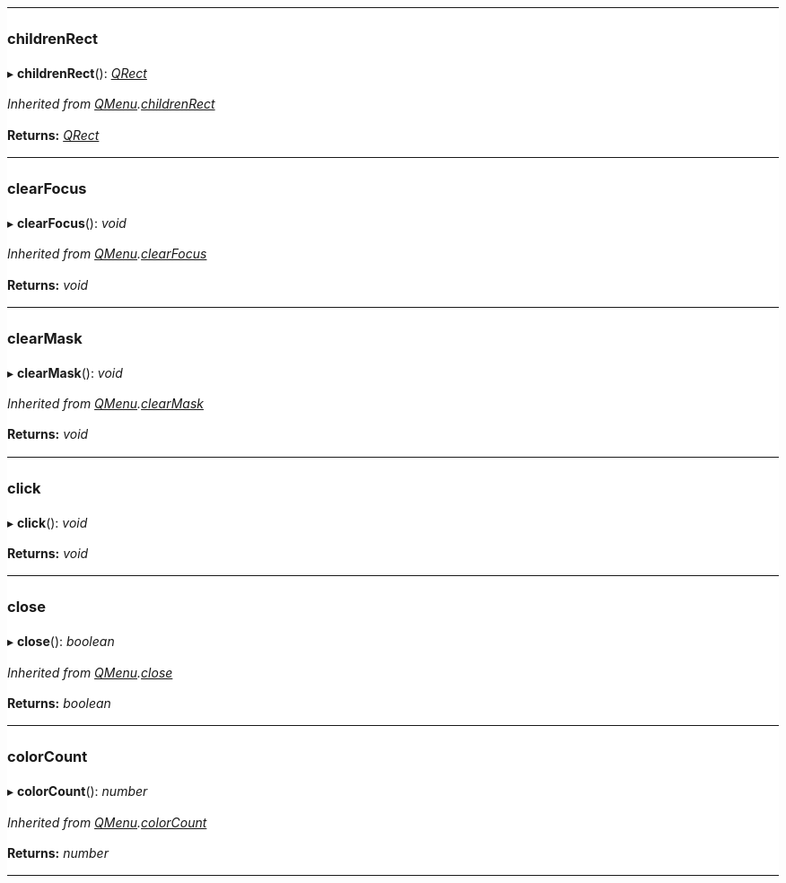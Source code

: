 ___

###  childrenRect

▸ **childrenRect**(): *[QRect](qrect.md)*

*Inherited from [QMenu](qmenu.md).[childrenRect](qmenu.md#childrenrect)*

**Returns:** *[QRect](qrect.md)*

___

###  clearFocus

▸ **clearFocus**(): *void*

*Inherited from [QMenu](qmenu.md).[clearFocus](qmenu.md#clearfocus)*

**Returns:** *void*

___

###  clearMask

▸ **clearMask**(): *void*

*Inherited from [QMenu](qmenu.md).[clearMask](qmenu.md#clearmask)*

**Returns:** *void*

___

###  click

▸ **click**(): *void*

**Returns:** *void*

___

###  close

▸ **close**(): *boolean*

*Inherited from [QMenu](qmenu.md).[close](qmenu.md#close)*

**Returns:** *boolean*

___

###  colorCount

▸ **colorCount**(): *number*

*Inherited from [QMenu](qmenu.md).[colorCount](qmenu.md#colorcount)*

**Returns:** *number*

___

